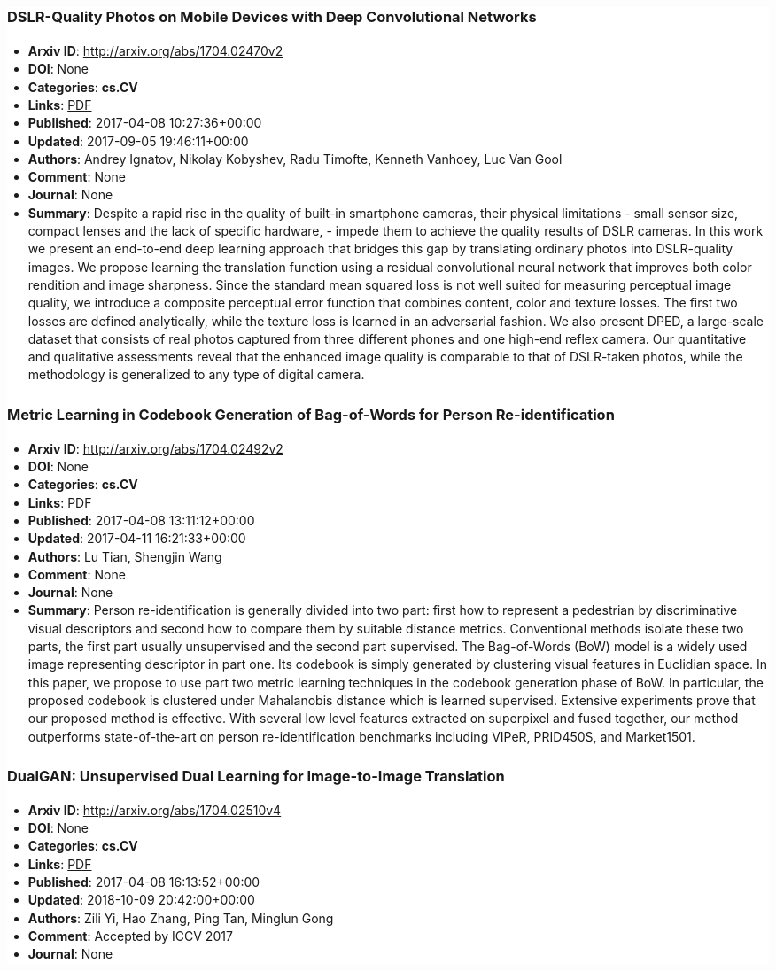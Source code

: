 

### DSLR-Quality Photos on Mobile Devices with Deep Convolutional Networks
- **Arxiv ID**: http://arxiv.org/abs/1704.02470v2
- **DOI**: None
- **Categories**: **cs.CV**
- **Links**: [PDF](http://arxiv.org/pdf/1704.02470v2)
- **Published**: 2017-04-08 10:27:36+00:00
- **Updated**: 2017-09-05 19:46:11+00:00
- **Authors**: Andrey Ignatov, Nikolay Kobyshev, Radu Timofte, Kenneth Vanhoey, Luc Van Gool
- **Comment**: None
- **Journal**: None
- **Summary**: Despite a rapid rise in the quality of built-in smartphone cameras, their physical limitations - small sensor size, compact lenses and the lack of specific hardware, - impede them to achieve the quality results of DSLR cameras. In this work we present an end-to-end deep learning approach that bridges this gap by translating ordinary photos into DSLR-quality images. We propose learning the translation function using a residual convolutional neural network that improves both color rendition and image sharpness. Since the standard mean squared loss is not well suited for measuring perceptual image quality, we introduce a composite perceptual error function that combines content, color and texture losses. The first two losses are defined analytically, while the texture loss is learned in an adversarial fashion. We also present DPED, a large-scale dataset that consists of real photos captured from three different phones and one high-end reflex camera. Our quantitative and qualitative assessments reveal that the enhanced image quality is comparable to that of DSLR-taken photos, while the methodology is generalized to any type of digital camera.



### Metric Learning in Codebook Generation of Bag-of-Words for Person Re-identification
- **Arxiv ID**: http://arxiv.org/abs/1704.02492v2
- **DOI**: None
- **Categories**: **cs.CV**
- **Links**: [PDF](http://arxiv.org/pdf/1704.02492v2)
- **Published**: 2017-04-08 13:11:12+00:00
- **Updated**: 2017-04-11 16:21:33+00:00
- **Authors**: Lu Tian, Shengjin Wang
- **Comment**: None
- **Journal**: None
- **Summary**: Person re-identification is generally divided into two part: first how to represent a pedestrian by discriminative visual descriptors and second how to compare them by suitable distance metrics. Conventional methods isolate these two parts, the first part usually unsupervised and the second part supervised. The Bag-of-Words (BoW) model is a widely used image representing descriptor in part one. Its codebook is simply generated by clustering visual features in Euclidian space. In this paper, we propose to use part two metric learning techniques in the codebook generation phase of BoW. In particular, the proposed codebook is clustered under Mahalanobis distance which is learned supervised. Extensive experiments prove that our proposed method is effective. With several low level features extracted on superpixel and fused together, our method outperforms state-of-the-art on person re-identification benchmarks including VIPeR, PRID450S, and Market1501.



### DualGAN: Unsupervised Dual Learning for Image-to-Image Translation
- **Arxiv ID**: http://arxiv.org/abs/1704.02510v4
- **DOI**: None
- **Categories**: **cs.CV**
- **Links**: [PDF](http://arxiv.org/pdf/1704.02510v4)
- **Published**: 2017-04-08 16:13:52+00:00
- **Updated**: 2018-10-09 20:42:00+00:00
- **Authors**: Zili Yi, Hao Zhang, Ping Tan, Minglun Gong
- **Comment**: Accepted by ICCV 2017
- **Journal**: None